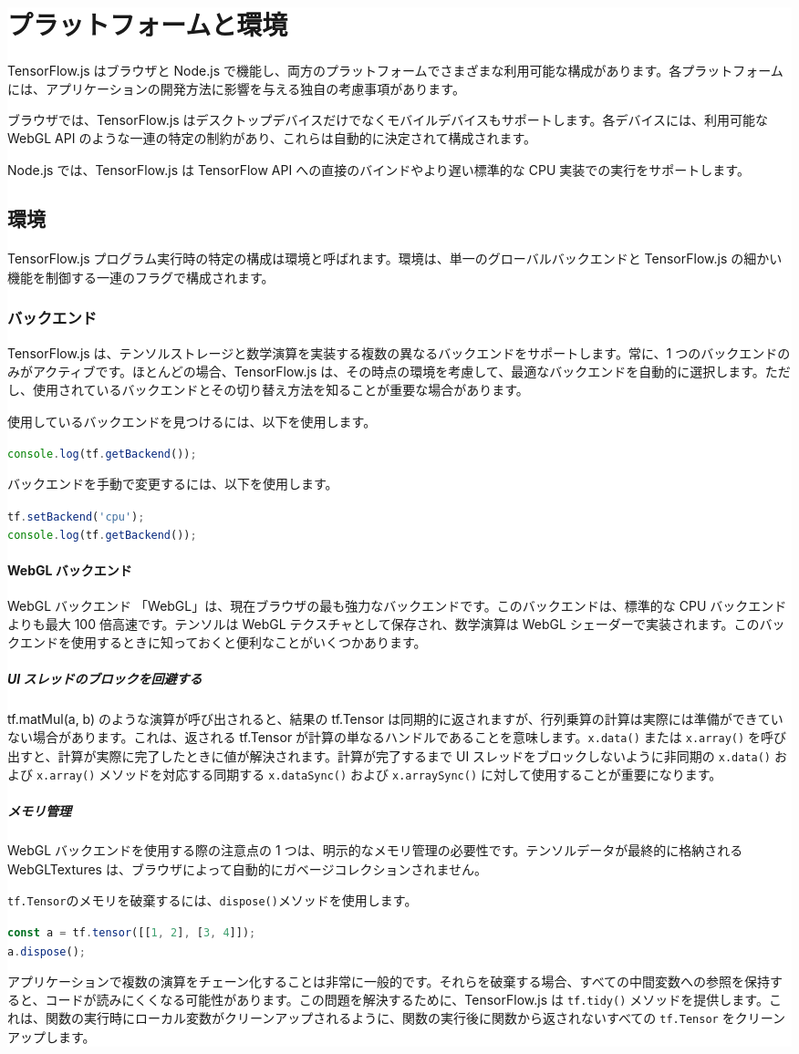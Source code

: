 # プラットフォームと環境

TensorFlow.js はブラウザと Node.js で機能し、両方のプラットフォームでさまざまな利用可能な構成があります。各プラットフォームには、アプリケーションの開発方法に影響を与える独自の考慮事項があります。

ブラウザでは、TensorFlow.js はデスクトップデバイスだけでなくモバイルデバイスもサポートします。各デバイスには、利用可能な WebGL API のような一連の特定の制約があり、これらは自動的に決定されて構成されます。

Node.js では、TensorFlow.js は TensorFlow API への直接のバインドやより遅い標準的な CPU 実装での実行をサポートします。

## 環境

TensorFlow.js プログラム実行時の特定の構成は環境と呼ばれます。環境は、単一のグローバルバックエンドと TensorFlow.js の細かい機能を制御する一連のフラグで構成されます。

### バックエンド

TensorFlow.js は、テンソルストレージと数学演算を実装する複数の異なるバックエンドをサポートします。常に、1 つのバックエンドのみがアクティブです。ほとんどの場合、TensorFlow.js は、その時点の環境を考慮して、最適なバックエンドを自動的に選択します。ただし、使用されているバックエンドとその切り替え方法を知ることが重要な場合があります。

使用しているバックエンドを見つけるには、以下を使用します。

```js
console.log(tf.getBackend());
```

バックエンドを手動で変更するには、以下を使用します。

```js
tf.setBackend('cpu');
console.log(tf.getBackend());
```

#### WebGL バックエンド

WebGL バックエンド 「WebGL」は、現在ブラウザの最も強力なバックエンドです。このバックエンドは、標準的な CPU バックエンドよりも最大 100 倍高速です。テンソルは WebGL テクスチャとして保存され、数学演算は WebGL シェーダーで実装されます。このバックエンドを使用するときに知っておくと便利なことがいくつかあります。

##### UI スレッドのブロックを回避する

tf.matMul(a, b) のような演算が呼び出されると、結果の tf.Tensor は同期的に返されますが、行列乗算の計算は実際には準備ができていない場合があります。これは、返される tf.Tensor が計算の単なるハンドルであることを意味します。`x.data()` または `x.array()` を呼び出すと、計算が実際に完了したときに値が解決されます。計算が完了するまで UI スレッドをブロックしないように非同期の `x.data()` および `x.array()` メソッドを対応する同期する `x.dataSync()` および `x.arraySync()` に対して使用することが重要になります。

##### メモリ管理

WebGL バックエンドを使用する際の注意点の 1 つは、明示的なメモリ管理の必要性です。テンソルデータが最終的に格納される WebGLTextures は、ブラウザによって自動的にガベージコレクションされません。

`tf.Tensor`のメモリを破棄するには、`dispose()`メソッドを使用します。

```js
const a = tf.tensor([[1, 2], [3, 4]]);
a.dispose();
```

アプリケーションで複数の演算をチェーン化することは非常に一般的です。それらを破棄する場合、すべての中間変数への参照を保持すると、コードが読みにくくなる可能性があります。この問題を解決するために、TensorFlow.js は `tf.tidy()` メソッドを提供します。これは、関数の実行時にローカル変数がクリーンアップされるように、関数の実行後に関数から返されないすべての `tf.Tensor` をクリーンアップします。
